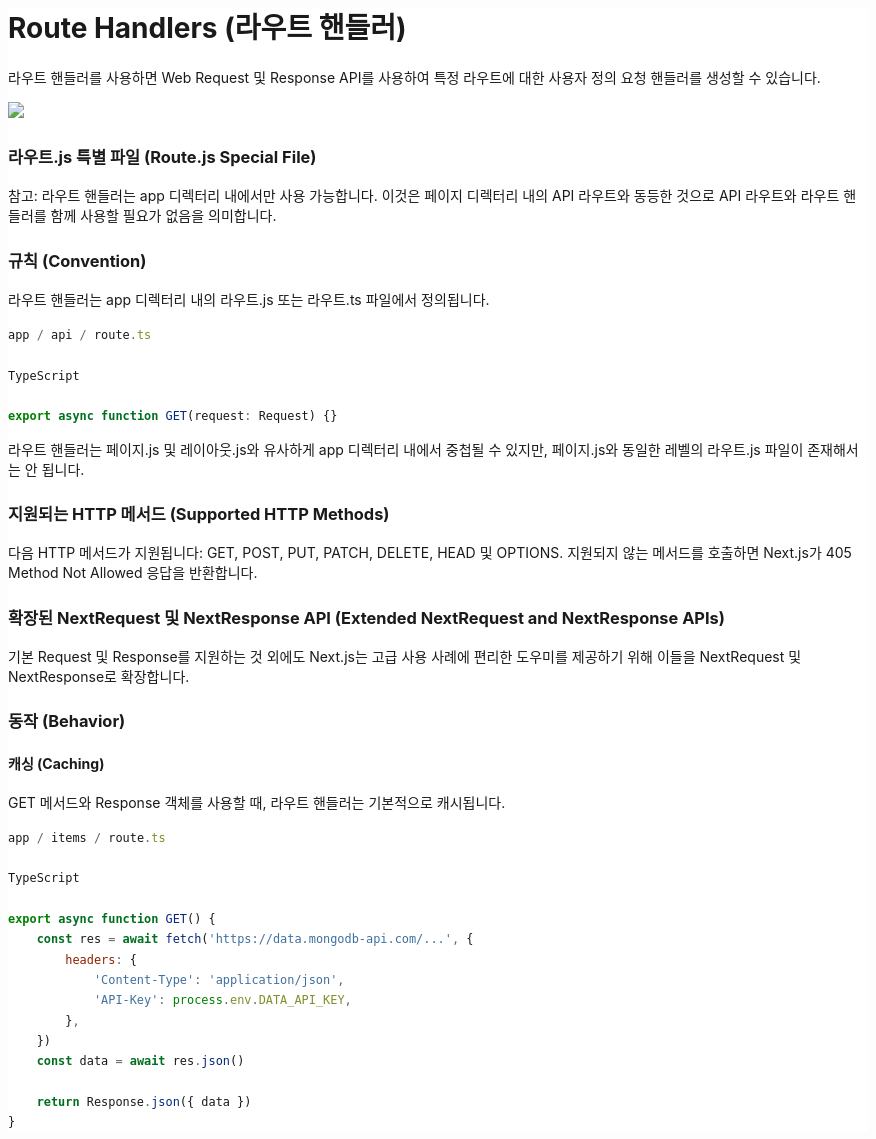# Route Handlers (라우트 핸들러)

라우트 핸들러를 사용하면 Web Request 및 Response API를 사용하여 특정 라우트에 대한 사용자 정의 요청 핸들러를 생성할 수 있습니다.

<img src="https://nextjs.org/_next/image?url=%2Fdocs%2Fdark%2Froute-special-file.png&w=3840&q=75&dpl=dpl_7ApAXAPS9Jx2rHVsnwoDNiDWWrWe">

### 라우트.js 특별 파일 (Route.js Special File)

참고: 라우트 핸들러는 app 디렉터리 내에서만 사용 가능합니다. 이것은 페이지 디렉터리 내의 API 라우트와 동등한 것으로 API 라우트와 라우트 핸들러를 함께 사용할 필요가 없음을 의미합니다.

### 규칙 (Convention)

라우트 핸들러는 app 디렉터리 내의 라우트.js 또는 라우트.ts 파일에서 정의됩니다.

```javascript
app / api / route.ts

TypeScript

export async function GET(request: Request) {}
```

라우트 핸들러는 페이지.js 및 레이아웃.js와 유사하게 app 디렉터리 내에서 중첩될 수 있지만, 페이지.js와 동일한 레벨의 라우트.js 파일이 존재해서는 안 됩니다.

### 지원되는 HTTP 메서드 (Supported HTTP Methods)

다음 HTTP 메서드가 지원됩니다: GET, POST, PUT, PATCH, DELETE, HEAD 및 OPTIONS. 지원되지 않는 메서드를 호출하면 Next.js가 405 Method Not Allowed 응답을 반환합니다.

### 확장된 NextRequest 및 NextResponse API (Extended NextRequest and NextResponse APIs)

기본 Request 및 Response를 지원하는 것 외에도 Next.js는 고급 사용 사례에 편리한 도우미를 제공하기 위해 이들을 NextRequest 및 NextResponse로 확장합니다.

### 동작 (Behavior)

#### 캐싱 (Caching)

GET 메서드와 Response 객체를 사용할 때, 라우트 핸들러는 기본적으로 캐시됩니다.

```javascript
app / items / route.ts

TypeScript

export async function GET() {
    const res = await fetch('https://data.mongodb-api.com/...', {
        headers: {
            'Content-Type': 'application/json',
            'API-Key': process.env.DATA_API_KEY,
        },
    })
    const data = await res.json()

    return Response.json({ data })
}
```
